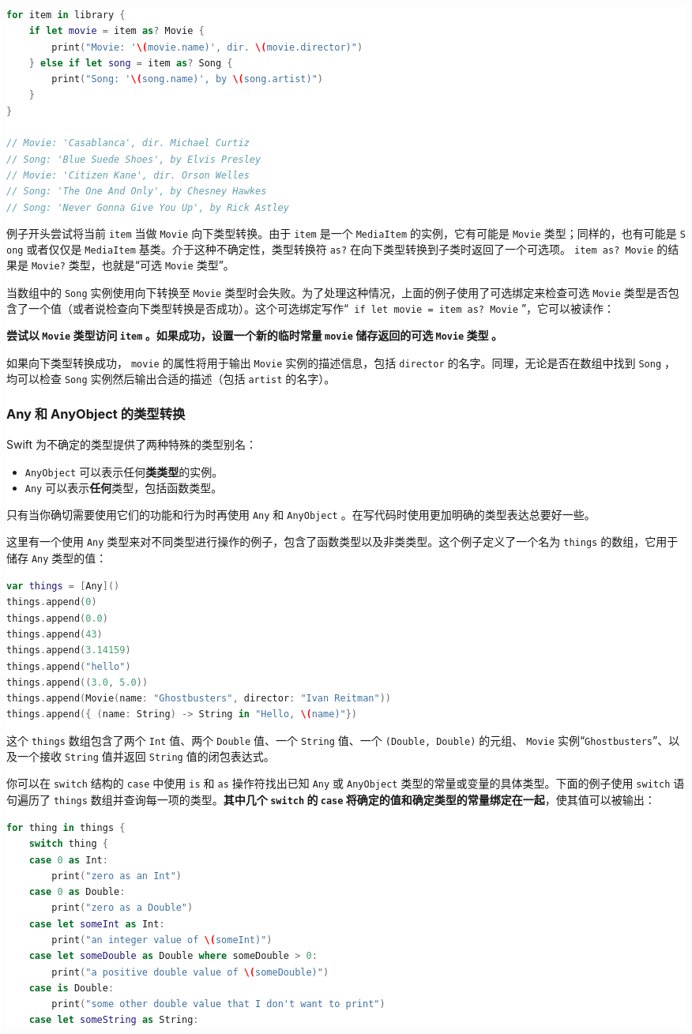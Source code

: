 ```swift
for item in library {
    if let movie = item as? Movie {
        print("Movie: '\(movie.name)', dir. \(movie.director)")
    } else if let song = item as? Song {
        print("Song: '\(song.name)', by \(song.artist)")
    }
}
 
// Movie: 'Casablanca', dir. Michael Curtiz
// Song: 'Blue Suede Shoes', by Elvis Presley
// Movie: 'Citizen Kane', dir. Orson Welles
// Song: 'The One And Only', by Chesney Hawkes
// Song: 'Never Gonna Give You Up', by Rick Astley
```
例子开头尝试将当前 `item` 当做 `Movie` 向下类型转换。由于 `item` 是一个 `MediaItem` 的实例，它有可能是 `Movie` 类型；同样的，也有可能是 `Song` 或者仅仅是 `MediaItem` 基类。介于这种不确定性，类型转换符 `as?` 在向下类型转换到子类时返回了一个可选项。 `item as? Movie`  的结果是 `Movie?` 类型，也就是“可选 `Movie` 类型”。

当数组中的 `Song` 实例使用向下转换至 `Movie` 类型时会失败。为了处理这种情况，上面的例子使用了可选绑定来检查可选 `Movie` 类型是否包含了一个值（或者说检查向下类型转换是否成功）。这个可选绑定写作“` if let movie = item as? Movie` ”，它可以被读作：

**尝试以 `Movie` 类型访问 `item` 。如果成功，设置一个新的临时常量 `movie` 储存返回的可选 `Movie` 类型 。**

如果向下类型转换成功， `movie` 的属性将用于输出 `Movie` 实例的描述信息，包括 `director` 的名字。同理，无论是否在数组中找到 `Song` ，均可以检查 `Song` 实例然后输出合适的描述（包括 `artist` 的名字）。

### Any 和 AnyObject 的类型转换
Swift 为不确定的类型提供了两种特殊的类型别名：

- `AnyObject`  可以表示任何**类类型**的实例。
- `Any`  可以表示**任何**类型，包括函数类型。

只有当你确切需要使用它们的功能和行为时再使用 `Any` 和 `AnyObject` 。在写代码时使用更加明确的类型表达总要好一些。

这里有一个使用 `Any` 类型来对不同类型进行操作的例子，包含了函数类型以及非类类型。这个例子定义了一个名为 `things` 的数组，它用于储存 `Any` 类型的值：

```swift
var things = [Any]()
things.append(0)
things.append(0.0)
things.append(43)
things.append(3.14159)
things.append("hello")
things.append((3.0, 5.0))
things.append(Movie(name: "Ghostbusters", director: "Ivan Reitman"))
things.append({ (name: String) -> String in "Hello, \(name)"})
```
这个 `things` 数组包含了两个 `Int` 值、两个 `Double` 值、一个 `String` 值、一个 `(Double, Double)` 的元组、 `Movie` 实例“`Ghostbusters`”、以及一个接收 `String` 值并返回 `String` 值的闭包表达式。

你可以在 `switch` 结构的 `case` 中使用 `is` 和 `as` 操作符找出已知 `Any` 或 `AnyObject` 类型的常量或变量的具体类型。下面的例子使用 `switch` 语句遍历了 `things` 数组并查询每一项的类型。**其中几个 `switch` 的 `case` 将确定的值和确定类型的常量绑定在一起**，使其值可以被输出：

```swift
for thing in things {
    switch thing {
    case 0 as Int:
        print("zero as an Int")
    case 0 as Double:
        print("zero as a Double")
    case let someInt as Int:
        print("an integer value of \(someInt)")
    case let someDouble as Double where someDouble > 0:
        print("a positive double value of \(someDouble)")
    case is Double:
        print("some other double value that I don't want to print")
    case let someString as String:
```